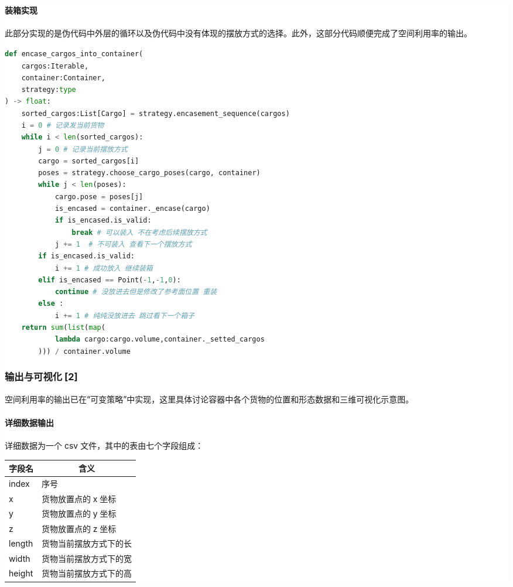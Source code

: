 #### 装箱实现

此部分实现的是伪代码中外层的循环以及伪代码中没有体现的摆放方式的选择。此外，这部分代码顺便完成了空间利用率的输出。

```python
def encase_cargos_into_container(
    cargos:Iterable, 
    container:Container, 
    strategy:type
) -> float:
    sorted_cargos:List[Cargo] = strategy.encasement_sequence(cargos)
    i = 0 # 记录发当前货物
    while i < len(sorted_cargos):
        j = 0 # 记录当前摆放方式
        cargo = sorted_cargos[i]
        poses = strategy.choose_cargo_poses(cargo, container)
        while j < len(poses):
            cargo.pose = poses[j]
            is_encased = container._encase(cargo)
            if is_encased.is_valid:
                break # 可以装入 不在考虑后续摆放方式
            j += 1  # 不可装入 查看下一个摆放方式
        if is_encased.is_valid:
            i += 1 # 成功放入 继续装箱
        elif is_encased == Point(-1,-1,0):
            continue # 没放进去但是修改了参考面位置 重装
        else :
            i += 1 # 纯纯没放进去 跳过看下一个箱子
    return sum(list(map(
            lambda cargo:cargo.volume,container._setted_cargos
        ))) / container.volume
```

### 输出与可视化 [2]

空间利用率的输出已在“可变策略”中实现，这里具体讨论容器中各个货物的位置和形态数据和三维可视化示意图。

#### 详细数据输出

详细数据为一个 csv 文件，其中的表由七个字段组成：

| 字段名 | 含义 |
| ------ | --- |
| index | 序号 |
| x | 货物放置点的 x 坐标 |
| y | 货物放置点的 y 坐标 |
| z | 货物放置点的 z 坐标 |
| length | 货物当前摆放方式下的长 |
| width | 货物当前摆放方式下的宽 |
| height | 货物当前摆放方式下的高 |
